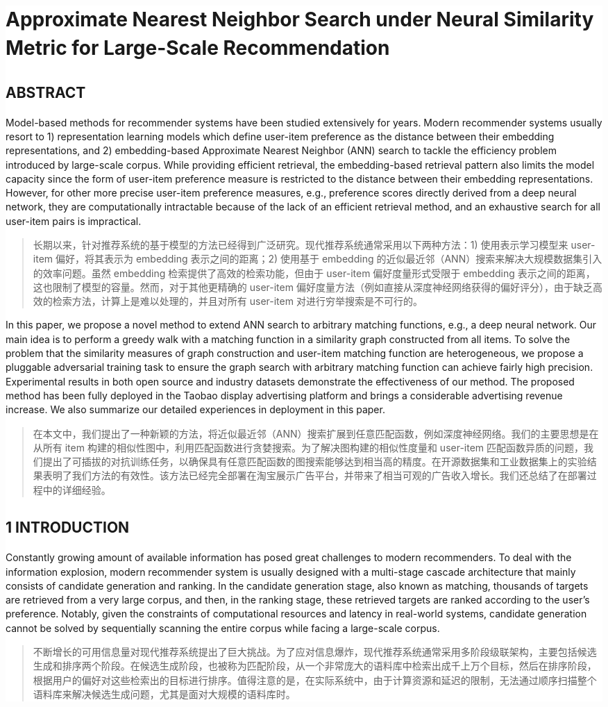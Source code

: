 # Approximate Nearest Neighbor Search under Neural Similarity Metric for Large-Scale Recommendation

## ABSTRACT

Model-based methods for recommender systems have been studied extensively for years. Modern recommender systems usually resort to 1) representation learning models which define user-item preference as the distance between their embedding representations, and 2) embedding-based Approximate Nearest Neighbor (ANN) search to tackle the efficiency problem introduced by large-scale corpus. While providing efficient retrieval, the embedding-based retrieval pattern also limits the model capacity since the form of user-item preference measure is restricted to the distance between their embedding representations. However, for other more precise user-item preference measures, e.g., preference scores directly derived from a deep neural network, they are computationally intractable because of the lack of an efficient retrieval method, and an exhaustive search for all user-item pairs is impractical.

> 长期以来，针对推荐系统的基于模型的方法已经得到广泛研究。现代推荐系统通常采用以下两种方法：1) 使用表示学习模型来 user-item 偏好，将其表示为 embedding 表示之间的距离；2) 使用基于 embedding 的近似最近邻（ANN）搜索来解决大规模数据集引入的效率问题。虽然 embedding 检索提供了高效的检索功能，但由于 user-item 偏好度量形式受限于 embedding 表示之间的距离，这也限制了模型的容量。然而，对于其他更精确的 user-item 偏好度量方法（例如直接从深度神经网络获得的偏好评分），由于缺乏高效的检索方法，计算上是难以处理的，并且对所有 user-item 对进行穷举搜索是不可行的。

In this paper, we propose a novel method to extend ANN search to arbitrary matching functions, e.g., a deep neural network. Our main idea is to perform a greedy walk with a matching function in a similarity graph constructed from all items. To solve the problem that the similarity measures of graph construction and user-item matching function are heterogeneous, we propose a pluggable adversarial training task to ensure the graph search with arbitrary matching function can achieve fairly high precision. Experimental results in both open source and industry datasets demonstrate the effectiveness of our method. The proposed method has been fully deployed in the Taobao display advertising platform and brings a considerable advertising revenue increase. We also summarize our detailed experiences in deployment in this paper.

> 在本文中，我们提出了一种新颖的方法，将近似最近邻（ANN）搜索扩展到任意匹配函数，例如深度神经网络。我们的主要思想是在从所有 item 构建的相似性图中，利用匹配函数进行贪婪搜索。为了解决图构建的相似性度量和 user-item 匹配函数异质的问题，我们提出了可插拔的对抗训练任务，以确保具有任意匹配函数的图搜索能够达到相当高的精度。在开源数据集和工业数据集上的实验结果表明了我们方法的有效性。该方法已经完全部署在淘宝展示广告平台，并带来了相当可观的广告收入增长。我们还总结了在部署过程中的详细经验。

## 1 INTRODUCTION

Constantly growing amount of available information has posed great challenges to modern recommenders. To deal with the information explosion, modern recommender system is usually designed with a multi-stage cascade architecture that mainly consists of candidate generation and ranking. In the candidate generation stage, also known as matching, thousands of targets are retrieved from a very large corpus, and then, in the ranking stage, these retrieved targets are ranked according to the user’s preference. Notably, given the constraints of computational resources and latency in real-world systems, candidate generation cannot be solved by sequentially scanning the entire corpus while facing a large-scale corpus.

>不断增长的可用信息量对现代推荐系统提出了巨大挑战。为了应对信息爆炸，现代推荐系统通常采用多阶段级联架构，主要包括候选生成和排序两个阶段。在候选生成阶段，也被称为匹配阶段，从一个非常庞大的语料库中检索出成千上万个目标，然后在排序阶段，根据用户的偏好对这些检索出的目标进行排序。值得注意的是，在实际系统中，由于计算资源和延迟的限制，无法通过顺序扫描整个语料库来解决候选生成问题，尤其是面对大规模的语料库时。
